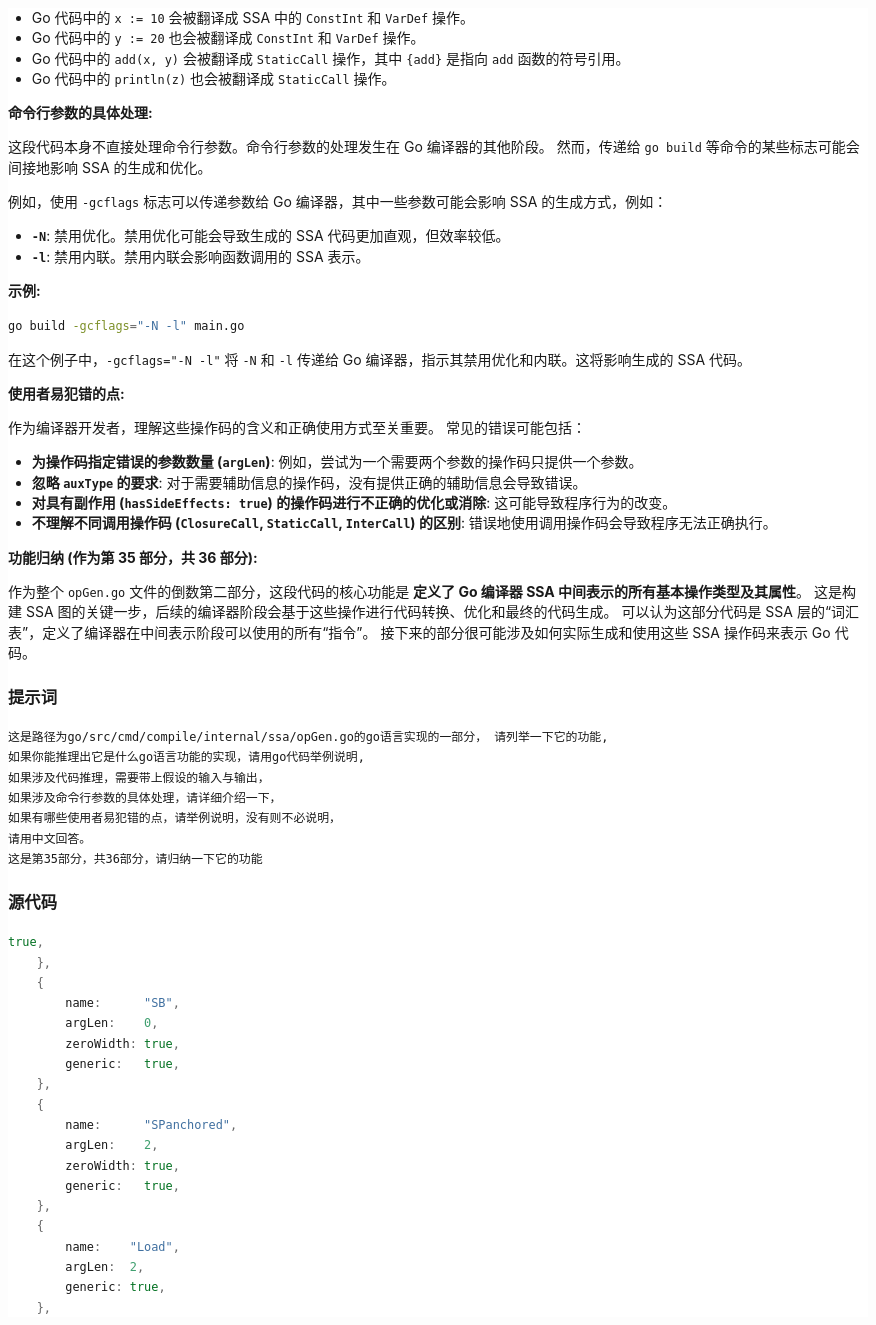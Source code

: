 * Go 代码中的 `x := 10` 会被翻译成 SSA 中的 `ConstInt` 和 `VarDef` 操作。
* Go 代码中的 `y := 20` 也会被翻译成 `ConstInt` 和 `VarDef` 操作。
* Go 代码中的 `add(x, y)` 会被翻译成 `StaticCall` 操作，其中 `{add}` 是指向 `add` 函数的符号引用。
* Go 代码中的 `println(z)` 也会被翻译成 `StaticCall` 操作。

**命令行参数的具体处理:**

这段代码本身不直接处理命令行参数。命令行参数的处理发生在 Go 编译器的其他阶段。  然而，传递给 `go build` 等命令的某些标志可能会间接地影响 SSA 的生成和优化。

例如，使用 `-gcflags` 标志可以传递参数给 Go 编译器，其中一些参数可能会影响 SSA 的生成方式，例如：

* **`-N`**:  禁用优化。禁用优化可能会导致生成的 SSA 代码更加直观，但效率较低。
* **`-l`**:  禁用内联。禁用内联会影响函数调用的 SSA 表示。

**示例:**

```bash
go build -gcflags="-N -l" main.go
```

在这个例子中，`-gcflags="-N -l"` 将 `-N` 和 `-l` 传递给 Go 编译器，指示其禁用优化和内联。这将影响生成的 SSA 代码。

**使用者易犯错的点:**

作为编译器开发者，理解这些操作码的含义和正确使用方式至关重要。  常见的错误可能包括：

* **为操作码指定错误的参数数量 (`argLen`)**: 例如，尝试为一个需要两个参数的操作码只提供一个参数。
* **忽略 `auxType` 的要求**:  对于需要辅助信息的操作码，没有提供正确的辅助信息会导致错误。
* **对具有副作用 (`hasSideEffects: true`) 的操作码进行不正确的优化或消除**:  这可能导致程序行为的改变。
* **不理解不同调用操作码 (`ClosureCall`, `StaticCall`, `InterCall`) 的区别**:  错误地使用调用操作码会导致程序无法正确执行。

**功能归纳 (作为第 35 部分，共 36 部分):**

作为整个 `opGen.go` 文件的倒数第二部分，这段代码的核心功能是 **定义了 Go 编译器 SSA 中间表示的所有基本操作类型及其属性**。  这是构建 SSA 图的关键一步，后续的编译器阶段会基于这些操作进行代码转换、优化和最终的代码生成。  可以认为这部分代码是 SSA 层的“词汇表”，定义了编译器在中间表示阶段可以使用的所有“指令”。  接下来的部分很可能涉及如何实际生成和使用这些 SSA 操作码来表示 Go 代码。

### 提示词
```
这是路径为go/src/cmd/compile/internal/ssa/opGen.go的go语言实现的一部分， 请列举一下它的功能, 　
如果你能推理出它是什么go语言功能的实现，请用go代码举例说明, 
如果涉及代码推理，需要带上假设的输入与输出，
如果涉及命令行参数的具体处理，请详细介绍一下，
如果有哪些使用者易犯错的点，请举例说明，没有则不必说明，
请用中文回答。
这是第35部分，共36部分，请归纳一下它的功能
```

### 源代码
```go
true,
	},
	{
		name:      "SB",
		argLen:    0,
		zeroWidth: true,
		generic:   true,
	},
	{
		name:      "SPanchored",
		argLen:    2,
		zeroWidth: true,
		generic:   true,
	},
	{
		name:    "Load",
		argLen:  2,
		generic: true,
	},
```